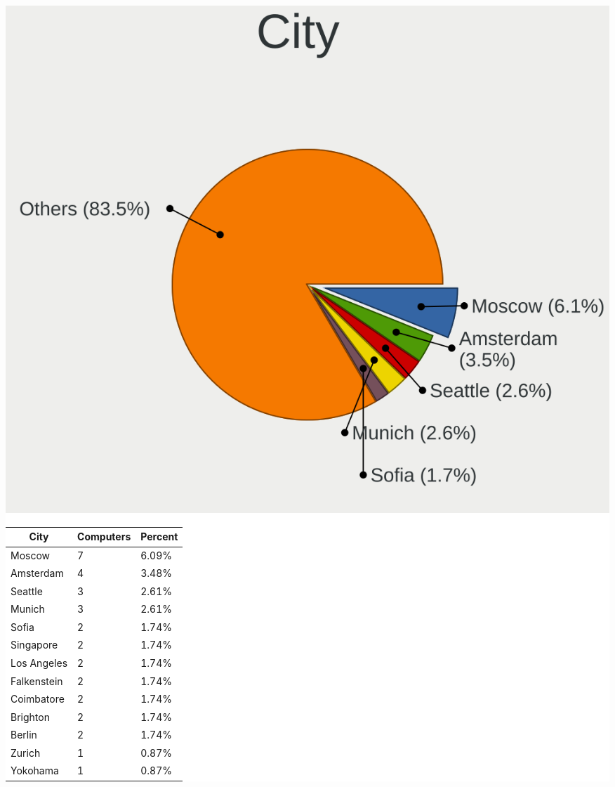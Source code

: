 ![City](./images/pie_chart_bsd/node_city.svg)


| City               | Computers | Percent |
|--------------------|-----------|---------|
| Moscow             | 7         | 6.09%   |
| Amsterdam          | 4         | 3.48%   |
| Seattle            | 3         | 2.61%   |
| Munich             | 3         | 2.61%   |
| Sofia              | 2         | 1.74%   |
| Singapore          | 2         | 1.74%   |
| Los Angeles        | 2         | 1.74%   |
| Falkenstein        | 2         | 1.74%   |
| Coimbatore         | 2         | 1.74%   |
| Brighton           | 2         | 1.74%   |
| Berlin             | 2         | 1.74%   |
| Zurich             | 1         | 0.87%   |
| Yokohama           | 1         | 0.87%   |